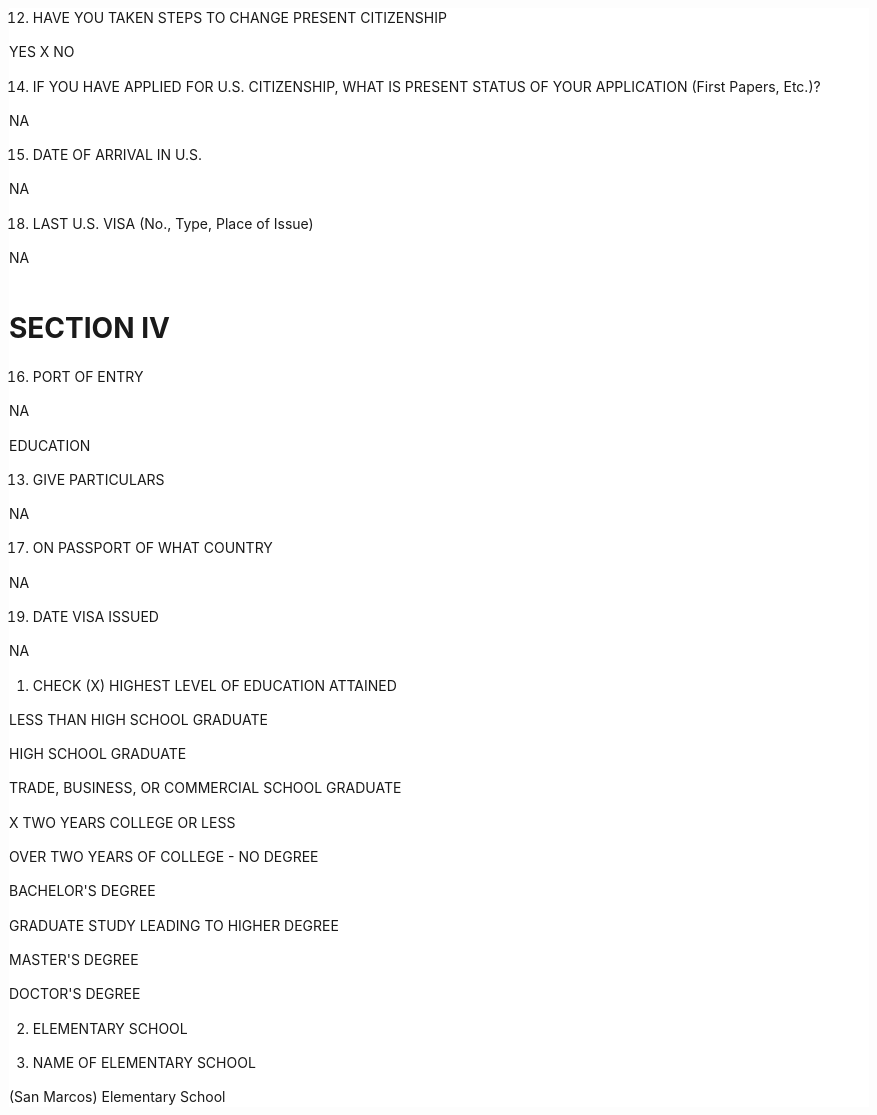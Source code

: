 12. HAVE YOU TAKEN STEPS TO CHANGE PRESENT CITIZENSHIP

YES X NO

14. IF YOU HAVE APPLIED FOR U.S. CITIZENSHIP, WHAT IS PRESENT STATUS OF YOUR APPLICATION (First Papers, Etc.)?

NA

15. DATE OF ARRIVAL IN U.S.

NA

18. LAST U.S. VISA (No., Type, Place of Issue)

NA

# SECTION IV

16. PORT OF ENTRY

NA

EDUCATION

13. GIVE PARTICULARS

NA

17. ON PASSPORT OF WHAT COUNTRY

NA

19. DATE VISA ISSUED

NA

1. CHECK (X) HIGHEST LEVEL OF EDUCATION ATTAINED

LESS THAN HIGH SCHOOL GRADUATE

HIGH SCHOOL GRADUATE

TRADE, BUSINESS, OR COMMERCIAL SCHOOL GRADUATE

X TWO YEARS COLLEGE OR LESS

OVER TWO YEARS OF COLLEGE - NO DEGREE

BACHELOR'S DEGREE

GRADUATE STUDY LEADING TO HIGHER DEGREE

MASTER'S DEGREE

DOCTOR'S DEGREE

2. ELEMENTARY SCHOOL

1. NAME OF ELEMENTARY SCHOOL

(San Marcos) Elementary School
